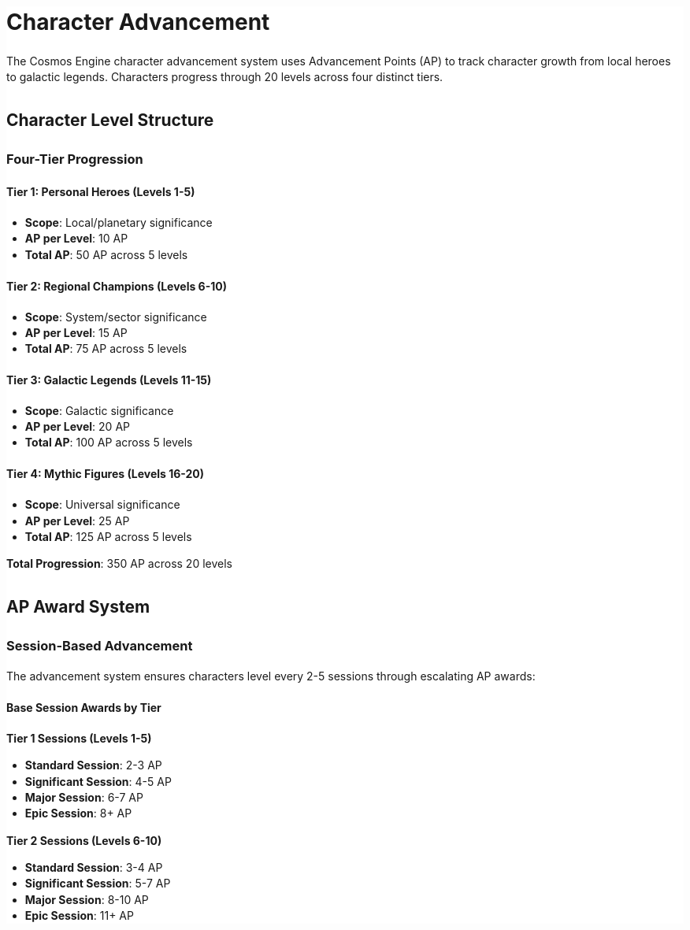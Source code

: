 
# Character Advancement

The Cosmos Engine character advancement system uses Advancement Points (AP) to track character growth from local heroes to galactic legends. Characters progress through 20 levels across four distinct tiers.

## Character Level Structure

### Four-Tier Progression

#### Tier 1: Personal Heroes (Levels 1-5)
- **Scope**: Local/planetary significance
- **AP per Level**: 10 AP
- **Total AP**: 50 AP across 5 levels

#### Tier 2: Regional Champions (Levels 6-10)
- **Scope**: System/sector significance
- **AP per Level**: 15 AP
- **Total AP**: 75 AP across 5 levels

#### Tier 3: Galactic Legends (Levels 11-15)
- **Scope**: Galactic significance
- **AP per Level**: 20 AP
- **Total AP**: 100 AP across 5 levels

#### Tier 4: Mythic Figures (Levels 16-20)
- **Scope**: Universal significance
- **AP per Level**: 25 AP
- **Total AP**: 125 AP across 5 levels

**Total Progression**: 350 AP across 20 levels

## AP Award System

### Session-Based Advancement
The advancement system ensures characters level every 2-5 sessions through escalating AP awards:

#### Base Session Awards by Tier

**Tier 1 Sessions (Levels 1-5)**
- **Standard Session**: 2-3 AP
- **Significant Session**: 4-5 AP
- **Major Session**: 6-7 AP
- **Epic Session**: 8+ AP

**Tier 2 Sessions (Levels 6-10)**
- **Standard Session**: 3-4 AP
- **Significant Session**: 5-7 AP
- **Major Session**: 8-10 AP
- **Epic Session**: 11+ AP
